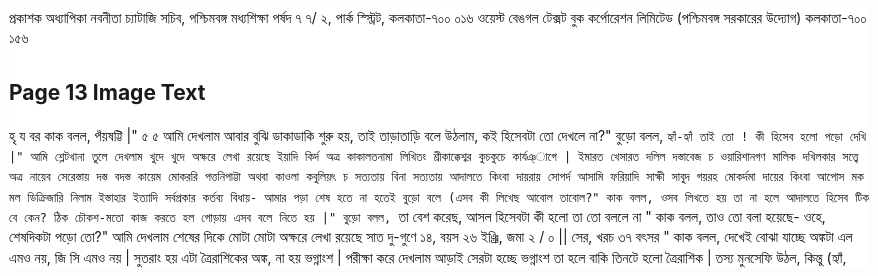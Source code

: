 প্রকাশক
অধ্যাপিকা নবনীতা চ্যাটাজি
সচিব, পশ্চিমবঙ্গ মধ্যশিক্ষা পর্ষদ
৭ ৭/ ২, পার্ক স্স্ট্রিট, কলকাতা-৭০০ ০১৬
ওয়েস্ট বেঙগল টেক্সট বুক কর্পোরেশন লিমিটেড
(পশ্চিমবঙ্গ সরকারের উদ্যোগ)
কলকাতা-৭০০ ১৫৬


## Page 13 Image Text
হৃ য বর
কাক বলল,
পঁয়ষট্টি |"
৫ ৫
আমি দেখলাম আবার বুঝি ডাকাডাকি শুরু হয়, তাই তাড়াতাড়ি বলে উঠলাম,
কই হিসেবটা তো দেখলে না?"
বুড়ো বলল, `হ্যাঁ-হ্যাঁ তাই তো ! কী হিসেব হলো পড়ো দেখি |"
আমি শ্লেটখানা তুলে দেখলাম খুদে খুদে অক্ষরে লেখা রয়েছে
ইয়াদি কির্দ অত্র কাকালতনামা লিখিতং শ্রীকাক্কেশ্বর কুচকুচে কার্যঞ্াগে | ইমারত খেসারত দলিল দস্তাবেজ চ
ওয়ারিশানগণ মালিক দখিলকার সত্ত্বে অত্র নায়েব সেরেস্তায় দস্ত বদস্ত কায়েম মোকররি পত্তনিপাট্টা অথবা
কাওলা
কবুলিয়ৎ চ
সত্যতায়
বিনা সত্যতায়
আদালতে কিংবা দায়রায় সোপর্দ আসামি ফরিয়াদি সাক্ষী
সাবুদ গয়রহ মোকর্দমা দায়ের কিংবা আপোস মকমল ডিক্রিজারি নিলাম ইস্তাহার ইত্যাদি সর্বপ্রকার কর্তব্য বিধায়-
আমার পড়া শেষ হতে না হতেই বুড়ো বলে
(এসব কী লিখেছ আবোল তাবোল?"
কাক বলল, ওসব লিখতে হয়
তা না হলে আদালতে হিসেব টিকবে কেন? ঠিক
চৌকশ-মতো কাজ করতে
হল
গোড়ায় এসব বলে নিতে হয় |"
বুড়ো বলল, `তা বেশ করেছ,
আসল হিসেবটা কী হলো তা তো বললে না  "
কাক বলল,
তাও তো বলা হয়েছে- ওহে, শেষদিকটা পড়ো তো?"
আমি দেখলাম শেষের দিকে মোটা মোটা অক্ষরে লেখা রয়েছে
সাত দু-গুণে ১৪, বয়স ২৬ ইঞ্ঞি, জমা ২ / ০ || সের, খরচ ৩৭ বৎসর "
কাক বলল,
দেখেই বোঝা যাচ্ছে অঙ্কটা এল
এমও নয়, জি সি এমও নয় | সুতরাং হয় এটা ত্রৈরাশিকের
অঙ্ক, না হয় ভগ্নাংশ | পরীক্ষা করে দেখলাম আড়াই সেরটা হচ্ছে ভগ্নাংশ
তা হলে বাকি তিনটে হলো ত্রৈরাশিক |
তস্য
মুনসেফি
উঠল,
কিন্তু
(হ্যাঁ,
